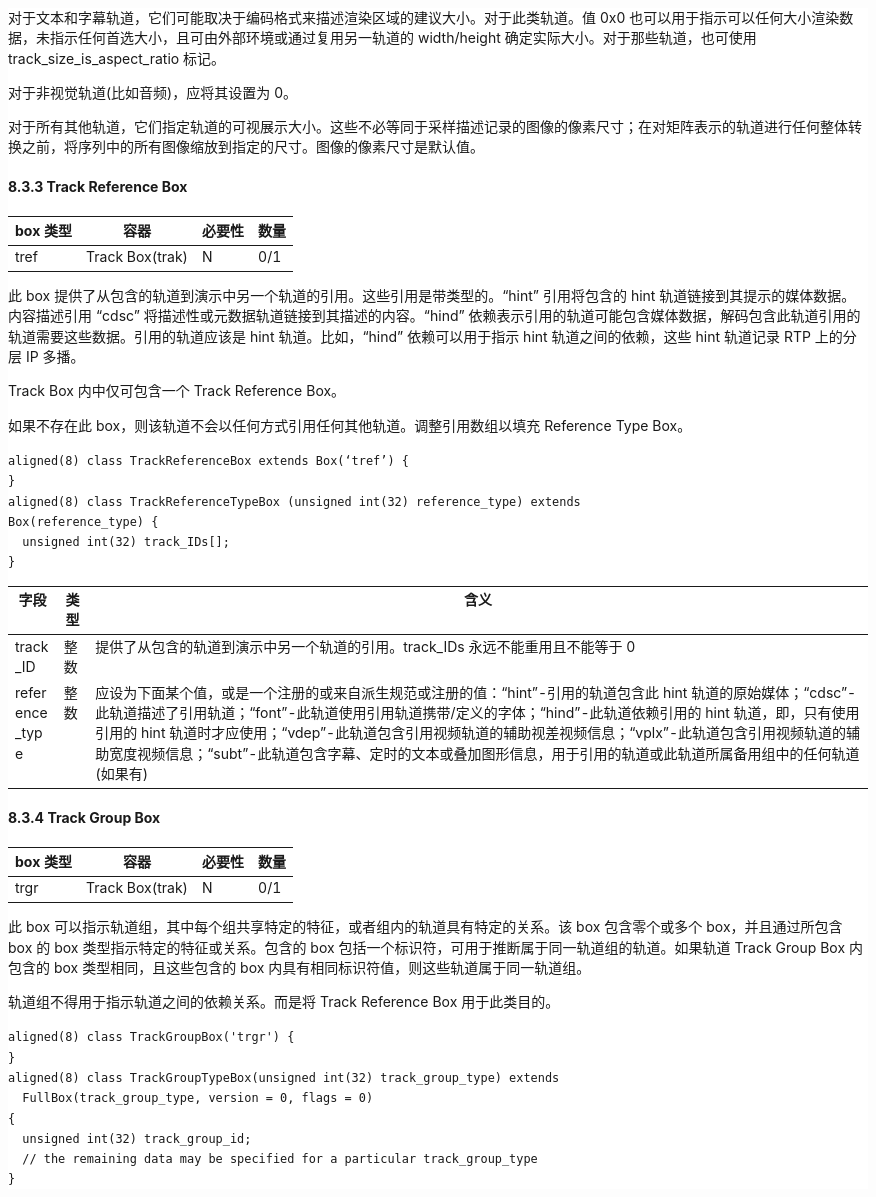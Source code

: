 对于文本和字幕轨道，它们可能取决于编码格式来描述渲染区域的建议大小。对于此类轨道。值 0x0 也可以用于指示可以任何大小渲染数据，未指示任何首选大小，且可由外部环境或通过复用另一轨道的 width/height 确定实际大小。对于那些轨道，也可使用 track_size_is_aspect_ratio 标记。

对于非视觉轨道(比如音频)，应将其设置为 0。

对于所有其他轨道，它们指定轨道的可视展示大小。这些不必等同于采样描述记录的图像的像素尺寸；在对矩阵表示的轨道进行任何整体转换之前，将序列中的所有图像缩放到指定的尺寸。图像的像素尺寸是默认值。

#### 8.3.3 Track Reference Box

| box 类型 | 容器 | 必要性 | 数量 |
| --- | --- | --- | --- |
| tref | Track Box(trak) | N | 0/1 |

此 box 提供了从包含的轨道到演示中另一个轨道的引用。这些引用是带类型的。“hint” 引用将包含的 hint 轨道链接到其提示的媒体数据。内容描述引用 “cdsc” 将描述性或元数据轨道链接到其描述的内容。“hind” 依赖表示引用的轨道可能包含媒体数据，解码包含此轨道引用的轨道需要这些数据。引用的轨道应该是 hint 轨道。比如，“hind” 依赖可以用于指示 hint 轨道之间的依赖，这些 hint 轨道记录 RTP 上的分层 IP 多播。

Track Box 内中仅可包含一个 Track Reference Box。

如果不存在此 box，则该轨道不会以任何方式引用任何其他轨道。调整引用数组以填充 Reference Type Box。

```code
aligned(8) class TrackReferenceBox extends Box(‘tref’) {
}
aligned(8) class TrackReferenceTypeBox (unsigned int(32) reference_type) extends
Box(reference_type) {
  unsigned int(32) track_IDs[];
} 
```

| 字段 | 类型 | 含义 |
| --- | --- | --- |
| track_ID | 整数 | 提供了从包含的轨道到演示中另一个轨道的引用。track_IDs 永远不能重用且不能等于 0 |
| reference_type | 整数 | 应设为下面某个值，或是一个注册的或来自派生规范或注册的值：“hint”-引用的轨道包含此 hint 轨道的原始媒体；“cdsc”-此轨道描述了引用轨道；“font”-此轨道使用引用轨道携带/定义的字体；“hind”-此轨道依赖引用的 hint 轨道，即，只有使用引用的 hint 轨道时才应使用；“vdep”-此轨道包含引用视频轨道的辅助视差视频信息；“vplx”-此轨道包含引用视频轨道的辅助宽度视频信息；“subt”-此轨道包含字幕、定时的文本或叠加图形信息，用于引用的轨道或此轨道所属备用组中的任何轨道(如果有) |

#### 8.3.4 Track Group Box

| box 类型 | 容器 | 必要性 | 数量 |
| --- | --- | --- | --- |
| trgr | Track Box(trak) | N | 0/1 |

此 box 可以指示轨道组，其中每个组共享特定的特征，或者组内的轨道具有特定的关系。该 box 包含零个或多个 box，并且通过所包含 box 的 box 类型指示特定的特征或关系。包含的 box 包括一个标识符，可用于推断属于同一轨道组的轨道。如果轨道 Track Group Box 内包含的 box 类型相同，且这些包含的 box 内具有相同标识符值，则这些轨道属于同一轨道组。

轨道组不得用于指示轨道之间的依赖关系。而是将 Track Reference Box 用于此类目的。

```code
aligned(8) class TrackGroupBox('trgr') {
}
aligned(8) class TrackGroupTypeBox(unsigned int(32) track_group_type) extends
  FullBox(track_group_type, version = 0, flags = 0)
{
  unsigned int(32) track_group_id;
  // the remaining data may be specified for a particular track_group_type
} 
```
